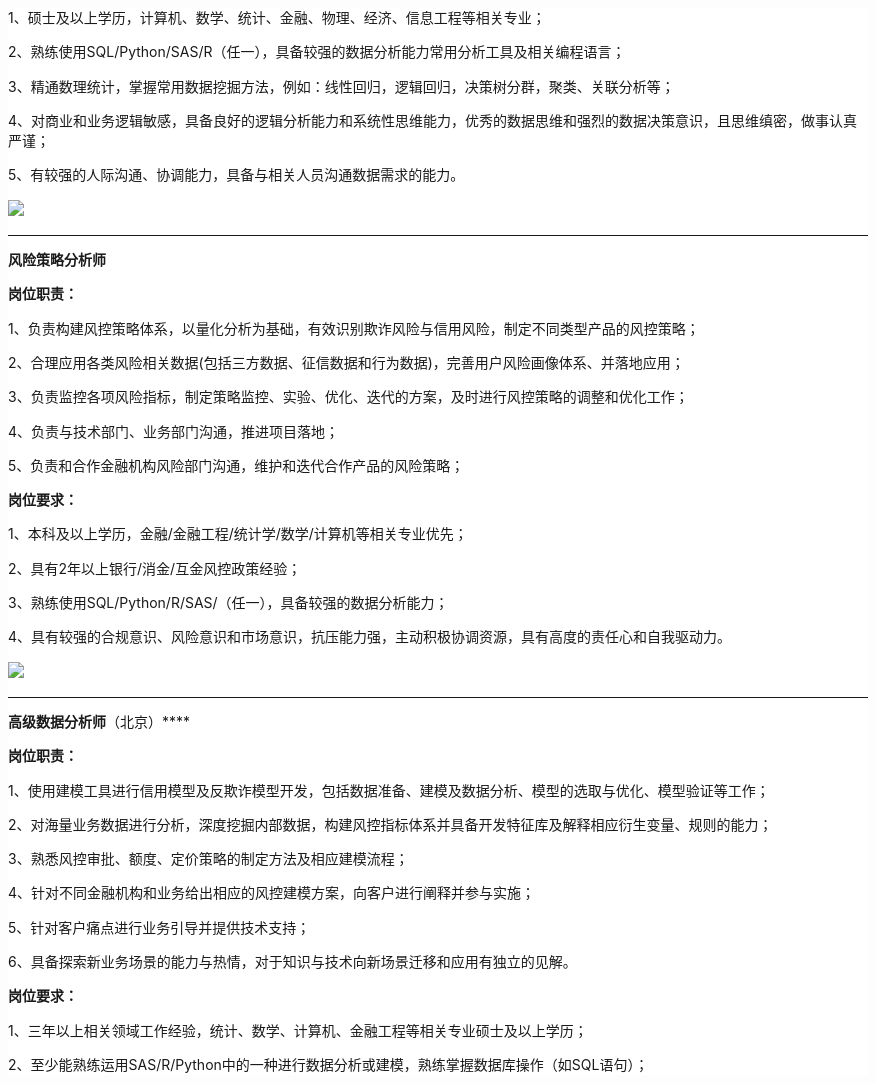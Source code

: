 1、硕士及以上学历，计算机、数学、统计、金融、物理、经济、信息工程等相关专业；

2、熟练使用SQL/Python/SAS/R（任一），具备较强的数据分析能力常用分析工具及相关编程语言；

3、精通数理统计，掌握常用数据挖掘方法，例如：线性回归，逻辑回归，决策树分群，聚类、关联分析等；

4、对商业和业务逻辑敏感，具备良好的逻辑分析能力和系统性思维能力，优秀的数据思维和强烈的数据决策意识，且思维缜密，做事认真严谨；

5、有较强的人际沟通、协调能力，具备与相关人员沟通数据需求的能力。

![](https://mmbiz.qpic.cn/mmbiz_png/06CGwOvfPbHMGk6BSoXjyHCluzwwicnUZ0v58c4ic47aKcAu3QicpfNViaII5xf8HugjvkFpZsLfVubBAicN6Ses2cA/640?wx_fmt=png)

---

**风险策略分析师**

**岗位职责：**

1、负责构建风控策略体系，以量化分析为基础，有效识别欺诈风险与信用风险，制定不同类型产品的风控策略；

2、合理应用各类风险相关数据(包括三方数据、征信数据和行为数据)，完善用户风险画像体系、并落地应用；

3、负责监控各项风险指标，制定策略监控、实验、优化、迭代的方案，及时进行风控策略的调整和优化工作；

4、负责与技术部门、业务部门沟通，推进项目落地；

5、负责和合作金融机构风险部门沟通，维护和迭代合作产品的风险策略；

**岗位要求：**

1、本科及以上学历，金融/金融工程/统计学/数学/计算机等相关专业优先；

2、具有2年以上银行/消金/互金风控政策经验；

3、熟练使用SQL/Python/R/SAS/（任一），具备较强的数据分析能力；

4、具有较强的合规意识、风险意识和市场意识，抗压能力强，主动积极协调资源，具有高度的责任心和自我驱动力。

![](https://mmbiz.qpic.cn/mmbiz_png/06CGwOvfPbHMGk6BSoXjyHCluzwwicnUZx45ofFSlRr9g8YjYEo28yOCauwS3fvpKsehq5Btn2setNdgt4pjCSQ/640?wx_fmt=png)

---

**高级数据分析师**（北京）****

**岗位职责：**

1、使用建模工具进行信用模型及反欺诈模型开发，包括数据准备、建模及数据分析、模型的选取与优化、模型验证等工作；

2、对海量业务数据进行分析，深度挖掘内部数据，构建风控指标体系并具备开发特征库及解释相应衍生变量、规则的能力；

3、熟悉风控审批、额度、定价策略的制定方法及相应建模流程；

4、针对不同金融机构和业务给出相应的风控建模方案，向客户进行阐释并参与实施；

5、针对客户痛点进行业务引导并提供技术支持；

6、具备探索新业务场景的能力与热情，对于知识与技术向新场景迁移和应用有独立的见解。

**岗位要求：**

1、三年以上相关领域工作经验，统计、数学、计算机、金融工程等相关专业硕士及以上学历；

2、至少能熟练运用SAS/R/Python中的一种进行数据分析或建模，熟练掌握数据库操作（如SQL语句）；

